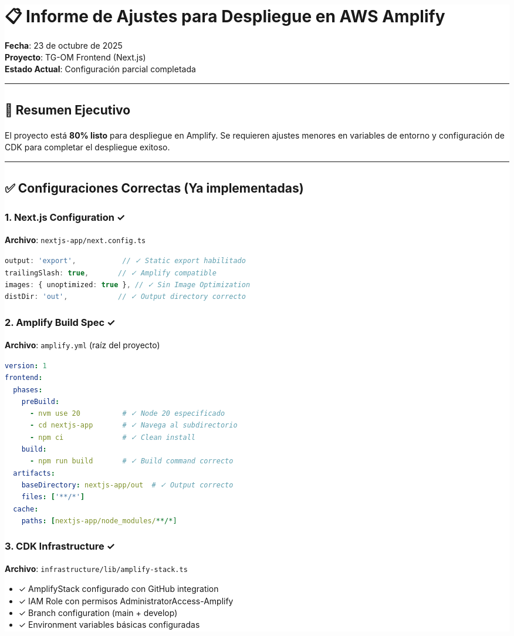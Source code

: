 # 📋 Informe de Ajustes para Despliegue en AWS Amplify

**Fecha**: 23 de octubre de 2025  
**Proyecto**: TG-OM Frontend (Next.js)  
**Estado Actual**: Configuración parcial completada

---

## 🎯 Resumen Ejecutivo

El proyecto está **80% listo** para despliegue en Amplify. Se requieren ajustes menores en variables de entorno y configuración de CDK para completar el despliegue exitoso.

---

## ✅ Configuraciones Correctas (Ya implementadas)

### 1. **Next.js Configuration** ✓
**Archivo**: `nextjs-app/next.config.ts`
```typescript
output: 'export',           // ✓ Static export habilitado
trailingSlash: true,       // ✓ Amplify compatible
images: { unoptimized: true }, // ✓ Sin Image Optimization
distDir: 'out',            // ✓ Output directory correcto
```

### 2. **Amplify Build Spec** ✓
**Archivo**: `amplify.yml` (raíz del proyecto)
```yaml
version: 1
frontend:
  phases:
    preBuild:
      - nvm use 20          # ✓ Node 20 especificado
      - cd nextjs-app       # ✓ Navega al subdirectorio
      - npm ci              # ✓ Clean install
    build:
      - npm run build       # ✓ Build command correcto
  artifacts:
    baseDirectory: nextjs-app/out  # ✓ Output correcto
    files: ['**/*']
  cache:
    paths: [nextjs-app/node_modules/**/*]
```

### 3. **CDK Infrastructure** ✓
**Archivo**: `infrastructure/lib/amplify-stack.ts`
- ✓ AmplifyStack configurado con GitHub integration
- ✓ IAM Role con permisos AdministratorAccess-Amplify
- ✓ Branch configuration (main + develop)
- ✓ Environment variables básicas configuradas
